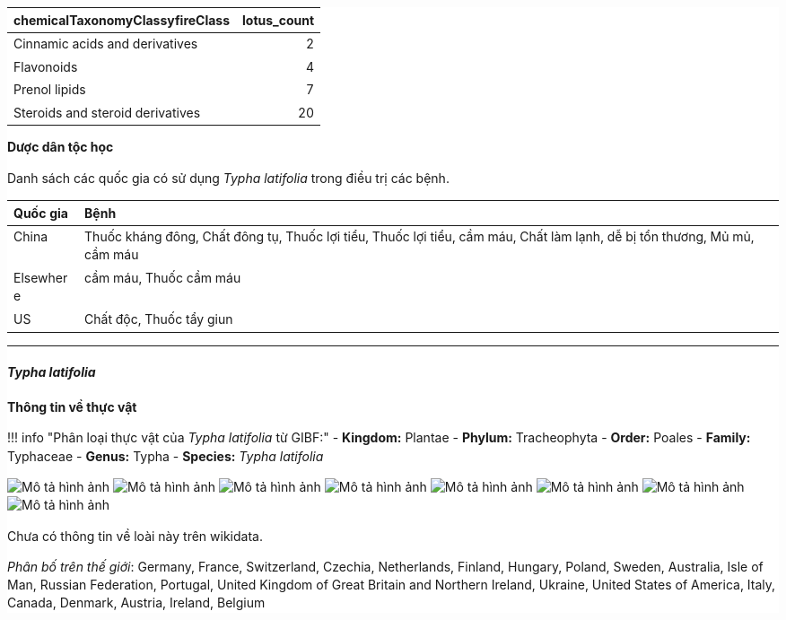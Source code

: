 | chemicalTaxonomyClassyfireClass   |   lotus_count |
|:----------------------------------|--------------:|
| Cinnamic acids and derivatives    |             2 |
| Flavonoids                        |             4 |
| Prenol lipids                     |             7 |
| Steroids and steroid derivatives  |            20 |


**Dược dân tộc học**

Danh sách các quốc gia có sử dụng *Typha latifolia* trong điều trị các bệnh. 

| Quốc gia   | Bệnh                                                                                                                     |
|:-----------|:-------------------------------------------------------------------------------------------------------------------------|
| China      | Thuốc kháng đông, Chất đông tụ, Thuốc lợi tiểu, Thuốc lợi tiểu, cầm máu, Chất làm lạnh, dễ bị tổn thương, Mủ mủ, cầm máu |
| Elsewhere  | cầm máu, Thuốc cầm máu                                                                                                   |
| US         | Chất độc, Thuốc tẩy giun                                                                                                 |



---      
#### *Typha latifolia*
**Thông tin về thực vật**

!!! info "Phân loại thực vật của *Typha latifolia* từ GIBF:"
    - **Kingdom:** Plantae
    - **Phylum:** Tracheophyta
    - **Order:** Poales
    - **Family:** Typhaceae
    - **Genus:** Typha
    - **Species:** *Typha latifolia*

<img src="https://inaturalist-open-data.s3.amazonaws.com/photos/343885749/original.jpeg" alt="Mô tả hình ảnh" width="100" height="100">
<img src="https://inaturalist-open-data.s3.amazonaws.com/photos/343947125/original.jpeg" alt="Mô tả hình ảnh" width="100" height="100">
<img src="https://inaturalist-open-data.s3.amazonaws.com/photos/343947113/original.jpeg" alt="Mô tả hình ảnh" width="100" height="100">
<img src="https://inaturalist-open-data.s3.amazonaws.com/photos/343975349/original.jpg" alt="Mô tả hình ảnh" width="100" height="100">
<img src="https://inaturalist-open-data.s3.amazonaws.com/photos/343974545/original.jpeg" alt="Mô tả hình ảnh" width="100" height="100">
<img src="https://inaturalist-open-data.s3.amazonaws.com/photos/343979820/original.jpg" alt="Mô tả hình ảnh" width="100" height="100">
<img src="https://inaturalist-open-data.s3.amazonaws.com/photos/344084875/original.jpeg" alt="Mô tả hình ảnh" width="100" height="100">
<img src="https://inaturalist-open-data.s3.amazonaws.com/photos/344084896/original.jpeg" alt="Mô tả hình ảnh" width="100" height="100"> 

Chưa có thông tin về loài này trên wikidata.

*Phân bố trên thế giới*: Germany, France, Switzerland, Czechia, Netherlands, Finland, Hungary, Poland, Sweden, Australia, Isle of Man, Russian Federation, Portugal, United Kingdom of Great Britain and Northern Ireland, Ukraine, United States of America, Italy, Canada, Denmark, Austria, Ireland, Belgium
